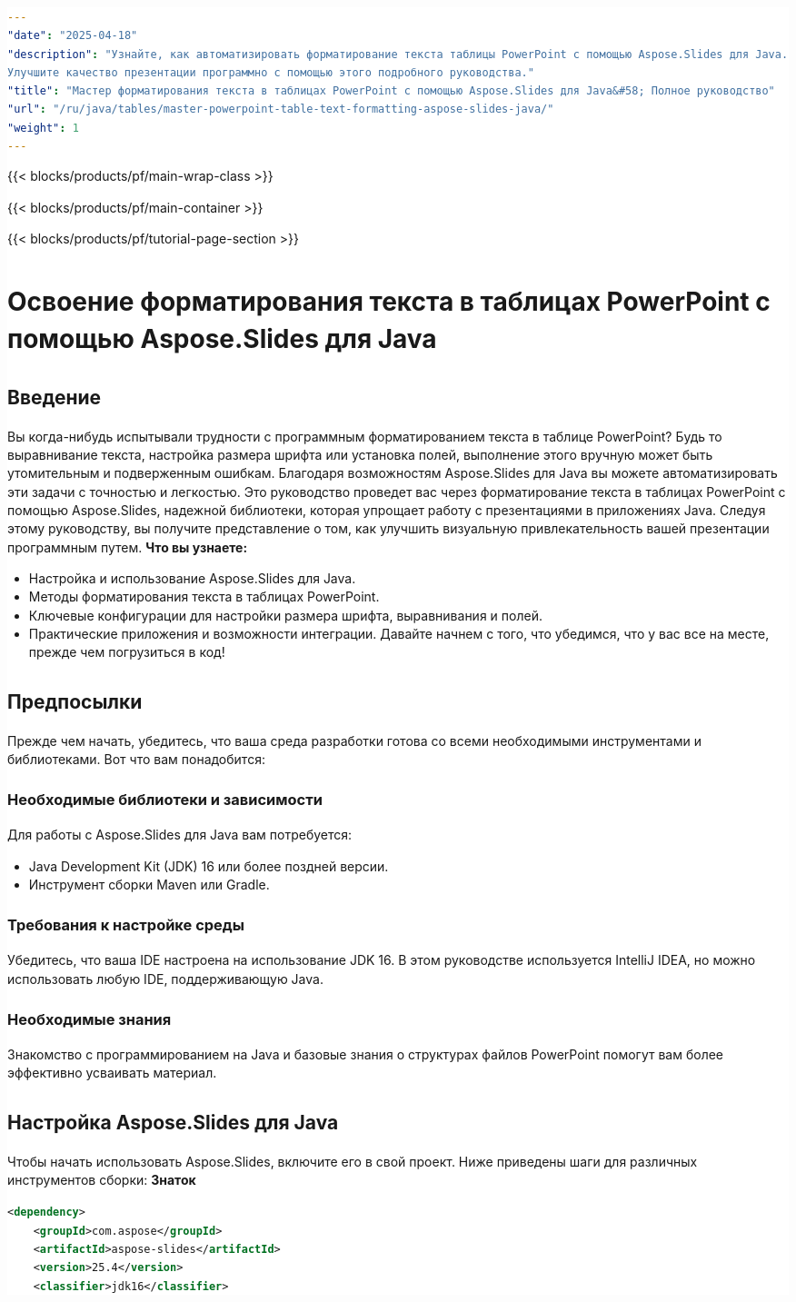 ```yaml
---
"date": "2025-04-18"
"description": "Узнайте, как автоматизировать форматирование текста таблицы PowerPoint с помощью Aspose.Slides для Java. Улучшите качество презентации программно с помощью этого подробного руководства."
"title": "Мастер форматирования текста в таблицах PowerPoint с помощью Aspose.Slides для Java&#58; Полное руководство"
"url": "/ru/java/tables/master-powerpoint-table-text-formatting-aspose-slides-java/"
"weight": 1
---
```


{{< blocks/products/pf/main-wrap-class >}}

{{< blocks/products/pf/main-container >}}

{{< blocks/products/pf/tutorial-page-section >}}
# Освоение форматирования текста в таблицах PowerPoint с помощью Aspose.Slides для Java
## Введение
Вы когда-нибудь испытывали трудности с программным форматированием текста в таблице PowerPoint? Будь то выравнивание текста, настройка размера шрифта или установка полей, выполнение этого вручную может быть утомительным и подверженным ошибкам. Благодаря возможностям Aspose.Slides для Java вы можете автоматизировать эти задачи с точностью и легкостью.
Это руководство проведет вас через форматирование текста в таблицах PowerPoint с помощью Aspose.Slides, надежной библиотеки, которая упрощает работу с презентациями в приложениях Java. Следуя этому руководству, вы получите представление о том, как улучшить визуальную привлекательность вашей презентации программным путем.
**Что вы узнаете:**
- Настройка и использование Aspose.Slides для Java.
- Методы форматирования текста в таблицах PowerPoint.
- Ключевые конфигурации для настройки размера шрифта, выравнивания и полей.
- Практические приложения и возможности интеграции.
Давайте начнем с того, что убедимся, что у вас все на месте, прежде чем погрузиться в код!
## Предпосылки
Прежде чем начать, убедитесь, что ваша среда разработки готова со всеми необходимыми инструментами и библиотеками. Вот что вам понадобится:
### Необходимые библиотеки и зависимости
Для работы с Aspose.Slides для Java вам потребуется:
- Java Development Kit (JDK) 16 или более поздней версии.
- Инструмент сборки Maven или Gradle.
### Требования к настройке среды
Убедитесь, что ваша IDE настроена на использование JDK 16. В этом руководстве используется IntelliJ IDEA, но можно использовать любую IDE, поддерживающую Java.
### Необходимые знания
Знакомство с программированием на Java и базовые знания о структурах файлов PowerPoint помогут вам более эффективно усваивать материал.
## Настройка Aspose.Slides для Java
Чтобы начать использовать Aspose.Slides, включите его в свой проект. Ниже приведены шаги для различных инструментов сборки:
**Знаток**
```xml
<dependency>
    <groupId>com.aspose</groupId>
    <artifactId>aspose-slides</artifactId>
    <version>25.4</version>
    <classifier>jdk16</classifier>
```